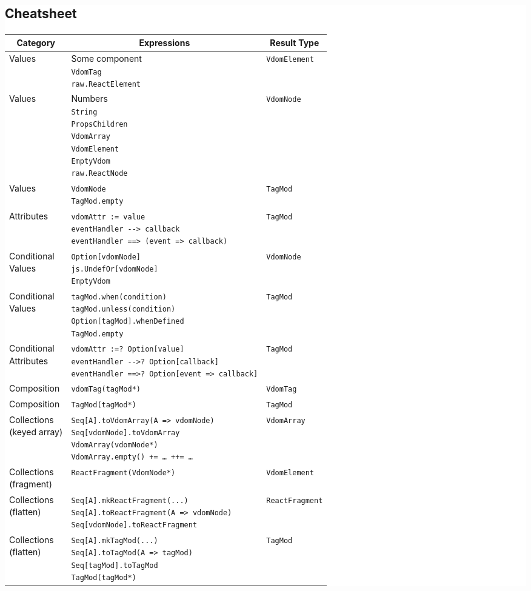 
## Cheatsheet

| Category | Expressions | Result Type |
|-------|------|-------------|
| Values | Some component <br> `VdomTag` <br> `raw.ReactElement` | `VdomElement` |
| Values | Numbers <br> `String` <br> `PropsChildren` <br> `VdomArray` <br> `VdomElement` <br> `EmptyVdom` <br> `raw.ReactNode` | `VdomNode` |
| Values | `VdomNode` <br> `TagMod.empty` | `TagMod` |
| Attributes | `vdomAttr := value` <br> `eventHandler --> callback` <br> `eventHandler ==> (event => callback)` | `TagMod` |
| Conditional <br> Values | `Option[vdomNode]` <br> `js.UndefOr[vdomNode]` <br> `EmptyVdom` | `VdomNode` |
| Conditional <br> Values | `tagMod.when(condition)` <br> `tagMod.unless(condition)` <br> `Option[tagMod].whenDefined` <br> `TagMod.empty` | `TagMod` |
| Conditional <br> Attributes | `vdomAttr :=? Option[value]` <br> `eventHandler -->? Option[callback]` <br> `eventHandler ==>? Option[event => callback]` | `TagMod` |
| Composition | `vdomTag(tagMod*)` | `VdomTag` |
| Composition | `TagMod(tagMod*)` | `TagMod` |
| Collections <br> (keyed array) | `Seq[A].toVdomArray(A => vdomNode)` <br> `Seq[vdomNode].toVdomArray` <br> `VdomArray(vdomNode*)` <br> `VdomArray.empty() += … ++= …` | `VdomArray` |
| Collections <br> (fragment) | `ReactFragment(VdomNode*)` | `VdomElement` |
| Collections <br> (flatten) | `Seq[A].mkReactFragment(...)` <br> `Seq[A].toReactFragment(A => vdomNode)` <br> `Seq[vdomNode].toReactFragment` | `ReactFragment` |
| Collections <br> (flatten) | `Seq[A].mkTagMod(...)` <br> `Seq[A].toTagMod(A => tagMod)` <br> `Seq[tagMod].toTagMod` <br> `TagMod(tagMod*)` | `TagMod` |

